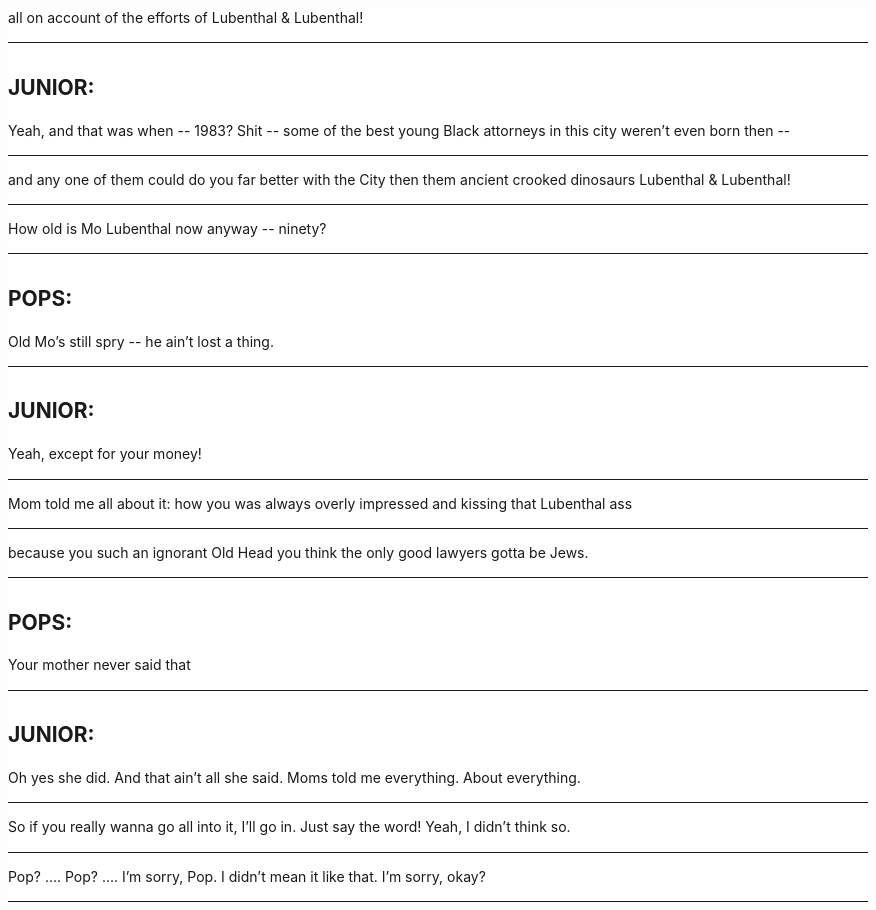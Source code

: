 all on account of the efforts of Lubenthal & Lubenthal!

---

## JUNIOR: 
Yeah, and that was when -- 1983? Shit -- some of the best young Black attorneys in this city weren’t even born then -- 

---

and any one of them could do you far better with the City then them ancient crooked dinosaurs Lubenthal & Lubenthal! 

---

How old is Mo Lubenthal now anyway -- ninety?

---

## POPS: 
Old Mo’s still spry -- he ain’t lost a thing.

---

## JUNIOR: 
Yeah, except for your money! 

---

Mom told me all about it: how you was always overly impressed and kissing that Lubenthal ass 

---

because you such an ignorant Old Head you think the only good lawyers gotta be Jews.

---

## POPS: 
Your mother never said that 

---

## JUNIOR:
 Oh yes she did. And that ain’t all she said. Moms told me everything. About everything. 

---

So if you really wanna go all into it, I’ll go in. Just say the word! Yeah, I didn’t think so.

---



Pop? .... Pop? .... I’m sorry, Pop. I didn’t mean it like that. I’m sorry, okay?

---